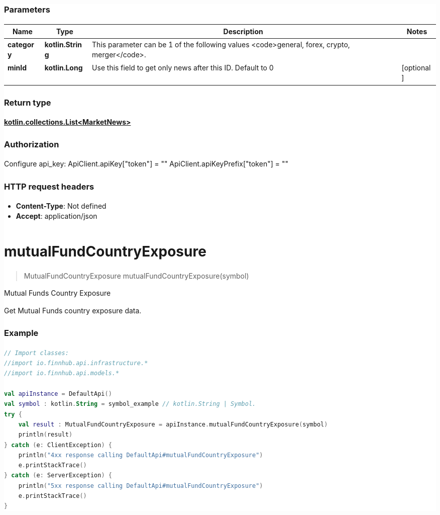 ### Parameters

Name | Type | Description  | Notes
------------- | ------------- | ------------- | -------------
 **category** | **kotlin.String**| This parameter can be 1 of the following values &lt;code&gt;general, forex, crypto, merger&lt;/code&gt;. |
 **minId** | **kotlin.Long**| Use this field to get only news after this ID. Default to 0 | [optional]

### Return type

[**kotlin.collections.List&lt;MarketNews&gt;**](MarketNews.md)

### Authorization


Configure api_key:
    ApiClient.apiKey["token"] = ""
    ApiClient.apiKeyPrefix["token"] = ""

### HTTP request headers

 - **Content-Type**: Not defined
 - **Accept**: application/json

<a name="mutualFundCountryExposure"></a>
# **mutualFundCountryExposure**
> MutualFundCountryExposure mutualFundCountryExposure(symbol)

Mutual Funds Country Exposure

Get Mutual Funds country exposure data.

### Example
```kotlin
// Import classes:
//import io.finnhub.api.infrastructure.*
//import io.finnhub.api.models.*

val apiInstance = DefaultApi()
val symbol : kotlin.String = symbol_example // kotlin.String | Symbol.
try {
    val result : MutualFundCountryExposure = apiInstance.mutualFundCountryExposure(symbol)
    println(result)
} catch (e: ClientException) {
    println("4xx response calling DefaultApi#mutualFundCountryExposure")
    e.printStackTrace()
} catch (e: ServerException) {
    println("5xx response calling DefaultApi#mutualFundCountryExposure")
    e.printStackTrace()
}
```
